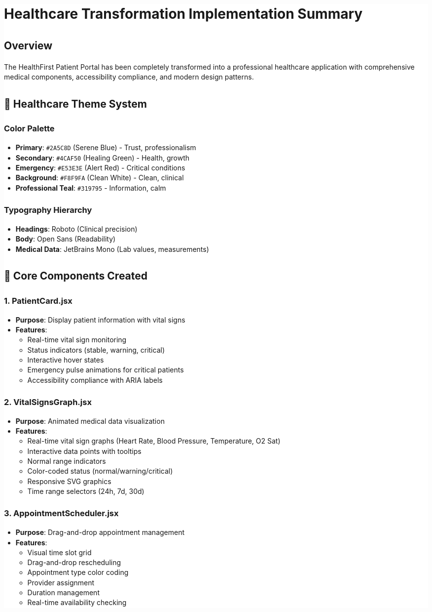# Healthcare Transformation Implementation Summary

## Overview
The HealthFirst Patient Portal has been completely transformed into a professional healthcare application with comprehensive medical components, accessibility compliance, and modern design patterns.

## 🏥 Healthcare Theme System

### Color Palette
- **Primary**: `#2A5C8D` (Serene Blue) - Trust, professionalism
- **Secondary**: `#4CAF50` (Healing Green) - Health, growth
- **Emergency**: `#E53E3E` (Alert Red) - Critical conditions
- **Background**: `#F8F9FA` (Clean White) - Clean, clinical
- **Professional Teal**: `#319795` - Information, calm

### Typography Hierarchy
- **Headings**: Roboto (Clinical precision)
- **Body**: Open Sans (Readability)
- **Medical Data**: JetBrains Mono (Lab values, measurements)

## 🔧 Core Components Created

### 1. PatientCard.jsx
- **Purpose**: Display patient information with vital signs
- **Features**:
  - Real-time vital sign monitoring
  - Status indicators (stable, warning, critical)
  - Interactive hover states
  - Emergency pulse animations for critical patients
  - Accessibility compliance with ARIA labels

### 2. VitalSignsGraph.jsx
- **Purpose**: Animated medical data visualization
- **Features**:
  - Real-time vital sign graphs (Heart Rate, Blood Pressure, Temperature, O2 Sat)
  - Interactive data points with tooltips
  - Normal range indicators
  - Color-coded status (normal/warning/critical)
  - Responsive SVG graphics
  - Time range selectors (24h, 7d, 30d)

### 3. AppointmentScheduler.jsx
- **Purpose**: Drag-and-drop appointment management
- **Features**:
  - Visual time slot grid
  - Drag-and-drop rescheduling
  - Appointment type color coding
  - Provider assignment
  - Duration management
  - Real-time availability checking
